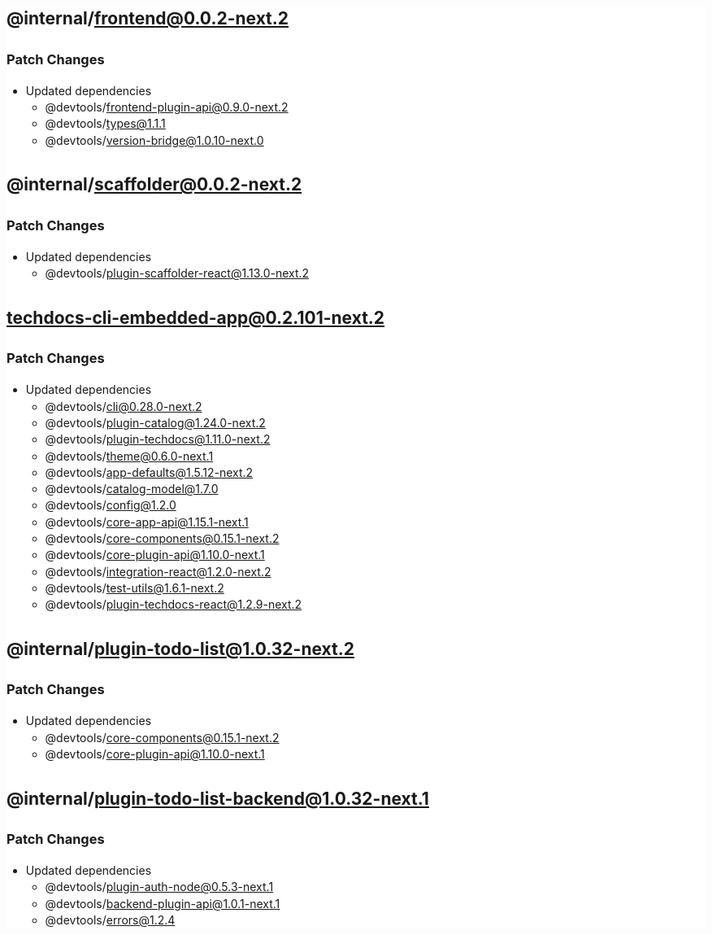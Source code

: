 ## @internal/frontend@0.0.2-next.2

### Patch Changes

- Updated dependencies
  - @devtools/frontend-plugin-api@0.9.0-next.2
  - @devtools/types@1.1.1
  - @devtools/version-bridge@1.0.10-next.0

## @internal/scaffolder@0.0.2-next.2

### Patch Changes

- Updated dependencies
  - @devtools/plugin-scaffolder-react@1.13.0-next.2

## techdocs-cli-embedded-app@0.2.101-next.2

### Patch Changes

- Updated dependencies
  - @devtools/cli@0.28.0-next.2
  - @devtools/plugin-catalog@1.24.0-next.2
  - @devtools/plugin-techdocs@1.11.0-next.2
  - @devtools/theme@0.6.0-next.1
  - @devtools/app-defaults@1.5.12-next.2
  - @devtools/catalog-model@1.7.0
  - @devtools/config@1.2.0
  - @devtools/core-app-api@1.15.1-next.1
  - @devtools/core-components@0.15.1-next.2
  - @devtools/core-plugin-api@1.10.0-next.1
  - @devtools/integration-react@1.2.0-next.2
  - @devtools/test-utils@1.6.1-next.2
  - @devtools/plugin-techdocs-react@1.2.9-next.2

## @internal/plugin-todo-list@1.0.32-next.2

### Patch Changes

- Updated dependencies
  - @devtools/core-components@0.15.1-next.2
  - @devtools/core-plugin-api@1.10.0-next.1

## @internal/plugin-todo-list-backend@1.0.32-next.1

### Patch Changes

- Updated dependencies
  - @devtools/plugin-auth-node@0.5.3-next.1
  - @devtools/backend-plugin-api@1.0.1-next.1
  - @devtools/errors@1.2.4
